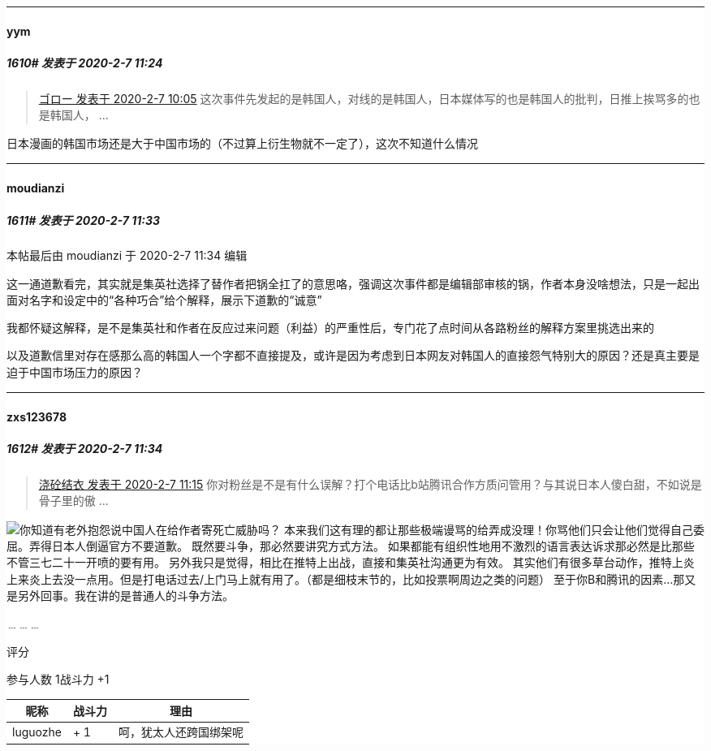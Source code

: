 *****

####  yym  
##### 1610#       发表于 2020-2-7 11:24


<blockquote><a href="httphttps://bbs.saraba1st.com/2b/forum.php?mod=redirect&amp;goto=findpost&amp;pid=46349675&amp;ptid=1911999" target="_blank">ゴロー 发表于 2020-2-7 10:05</a>
这次事件先发起的是韩国人，对线的是韩国人，日本媒体写的也是韩国人的批判，日推上挨骂多的也是韩国人， ...</blockquote>
日本漫画的韩国市场还是大于中国市场的（不过算上衍生物就不一定了），这次不知道什么情况


*****

####  moudianzi  
##### 1611#       发表于 2020-2-7 11:33


 本帖最后由 moudianzi 于 2020-2-7 11:34 编辑 

这一通道歉看完，其实就是集英社选择了替作者把锅全扛了的意思咯，强调这次事件都是编辑部审核的锅，作者本身没啥想法，只是一起出面对名字和设定中的“各种巧合”给个解释，展示下道歉的“诚意”

我都怀疑这解释，是不是集英社和作者在反应过来问题（利益）的严重性后，专门花了点时间从各路粉丝的解释方案里挑选出来的


以及道歉信里对存在感那么高的韩国人一个字都不直接提及，或许是因为考虑到日本网友对韩国人的直接怨气特别大的原因？还是真主要是迫于中国市场压力的原因？


*****

####  zxs123678  
##### 1612#       发表于 2020-2-7 11:34


<blockquote><a href="httphttps://bbs.saraba1st.com/2b/forum.php?mod=redirect&amp;goto=findpost&amp;pid=46350253&amp;ptid=1911999" target="_blank">浇砼结衣 发表于 2020-2-7 11:15</a>
你对粉丝是不是有什么误解？打个电话比b站腾讯合作方质问管用？与其说日本人傻白甜，不如说是骨子里的傲 ...</blockquote>
<img src="https://static.saraba1st.com/image/smiley/face2017/001.png" referrerpolicy="no-referrer">你知道有老外抱怨说中国人在给作者寄死亡威胁吗？
本来我们这有理的都让那些极端谩骂的给弄成没理！你骂他们只会让他们觉得自己委屈。弄得日本人倒逼官方不要道歉。
既然要斗争，那必然要讲究方式方法。
如果都能有组织性地用不激烈的语言表达诉求那必然是比那些不管三七二十一开喷的要有用。
另外我只是觉得，相比在推特上出战，直接和集英社沟通更为有效。
其实他们有很多草台动作，推特上炎上来炎上去没一点用。但是打电话过去/上门马上就有用了。（都是细枝末节的，比如投票啊周边之类的问题）
至于你B和腾讯的因素…那又是另外回事。我在讲的是普通人的斗争方法。


﹍﹍﹍

评分


 参与人数 1战斗力 +1

|昵称|战斗力|理由|
|----|---|---|
| luguozhe| + 1|呵，犹太人还跨国绑架呢|

